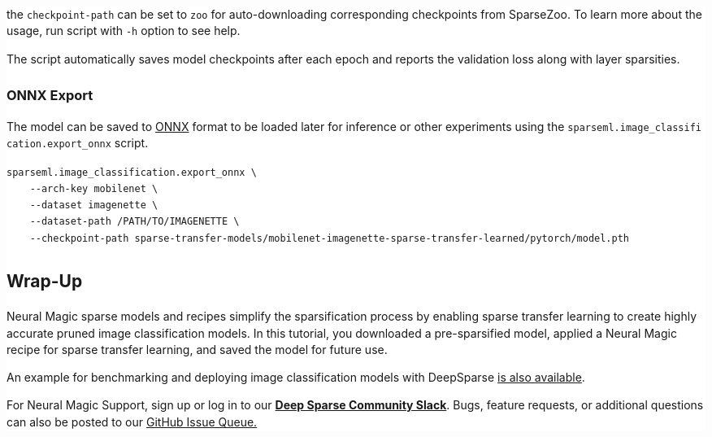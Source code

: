 the `checkpoint-path` can be set to `zoo` for auto-downloading corresponding checkpoints from SparseZoo. 
To learn more about the usage, run script with `-h` option to see help. 

The script automatically saves model checkpoints after each epoch and reports the validation loss along with layer sparsities. 

### ONNX Export
The model can be saved to [ONNX](https://onnx.ai/) format to be loaded later for inference or other experiments using
the `sparseml.image_classification.export_onnx` script.

```
sparseml.image_classification.export_onnx \
    --arch-key mobilenet \
    --dataset imagenette \
    --dataset-path /PATH/TO/IMAGENETTE \
    --checkpoint-path sparse-transfer-models/mobilenet-imagenette-sparse-transfer-learned/pytorch/model.pth
```

## Wrap-Up

Neural Magic sparse models and recipes simplify the sparsification process by enabling sparse transfer learning to create highly accurate pruned image classification models. 
In this tutorial, you downloaded a pre-sparsified model, applied a Neural Magic recipe for sparse transfer learning, and saved the model for future use.

An example for benchmarking and deploying image classification models with DeepSparse [is also available](https://github.com/neuralmagic/deepsparse/tree/main/examples/classification).

For Neural Magic Support, sign up or log in to our [**Deep Sparse Community Slack**](https://join.slack.com/t/discuss-neuralmagic/shared_invite/zt-q1a1cnvo-YBoICSIw3L1dmQpjBeDurQ). Bugs, feature requests, or additional questions can also be posted to our [GitHub Issue Queue.](https://github.com/neuralmagic/sparseml/issues)
